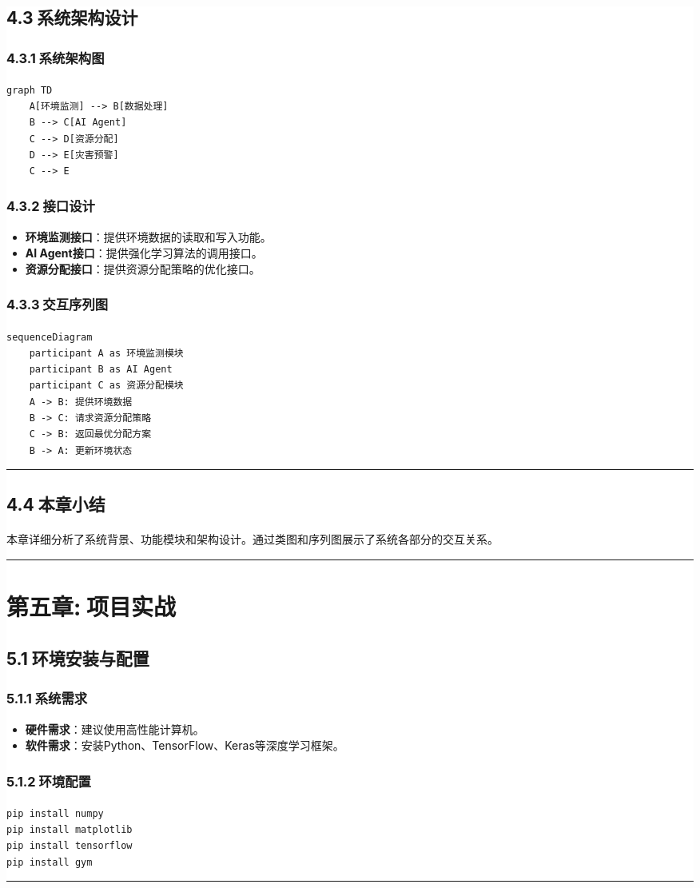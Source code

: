 
## 4.3 系统架构设计

### 4.3.1 系统架构图  
```mermaid
graph TD
    A[环境监测] --> B[数据处理]
    B --> C[AI Agent]
    C --> D[资源分配]
    D --> E[灾害预警]
    C --> E
```

### 4.3.2 接口设计  
- **环境监测接口**：提供环境数据的读取和写入功能。  
- **AI Agent接口**：提供强化学习算法的调用接口。  
- **资源分配接口**：提供资源分配策略的优化接口。

### 4.3.3 交互序列图  
```mermaid
sequenceDiagram
    participant A as 环境监测模块
    participant B as AI Agent
    participant C as 资源分配模块
    A -> B: 提供环境数据
    B -> C: 请求资源分配策略
    C -> B: 返回最优分配方案
    B -> A: 更新环境状态
```

---

## 4.4 本章小结  
本章详细分析了系统背景、功能模块和架构设计。通过类图和序列图展示了系统各部分的交互关系。

---

# 第五章: 项目实战

## 5.1 环境安装与配置

### 5.1.1 系统需求  
- **硬件需求**：建议使用高性能计算机。  
- **软件需求**：安装Python、TensorFlow、Keras等深度学习框架。

### 5.1.2 环境配置  
```bash
pip install numpy
pip install matplotlib
pip install tensorflow
pip install gym
```

---